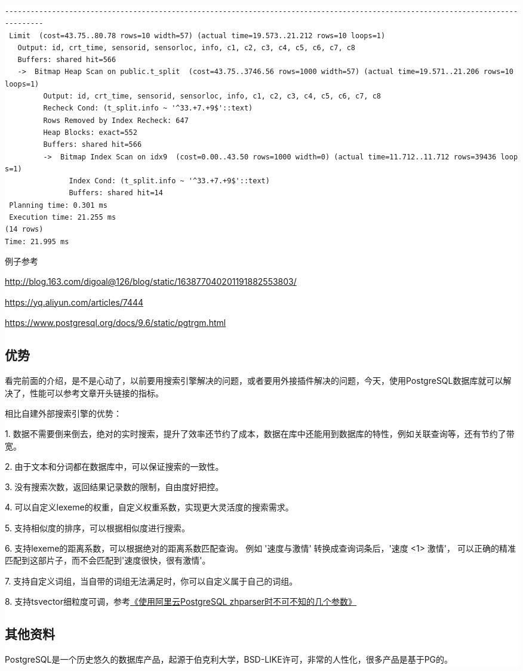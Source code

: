 ```
---------------------------------------------------------------------------------------------------------------------------------  
 Limit  (cost=43.75..80.78 rows=10 width=57) (actual time=19.573..21.212 rows=10 loops=1)  
   Output: id, crt_time, sensorid, sensorloc, info, c1, c2, c3, c4, c5, c6, c7, c8  
   Buffers: shared hit=566  
   ->  Bitmap Heap Scan on public.t_split  (cost=43.75..3746.56 rows=1000 width=57) (actual time=19.571..21.206 rows=10 loops=1)  
         Output: id, crt_time, sensorid, sensorloc, info, c1, c2, c3, c4, c5, c6, c7, c8  
         Recheck Cond: (t_split.info ~ '^33.+7.+9$'::text)  
         Rows Removed by Index Recheck: 647  
         Heap Blocks: exact=552  
         Buffers: shared hit=566  
         ->  Bitmap Index Scan on idx9  (cost=0.00..43.50 rows=1000 width=0) (actual time=11.712..11.712 rows=39436 loops=1)  
               Index Cond: (t_split.info ~ '^33.+7.+9$'::text)  
               Buffers: shared hit=14  
 Planning time: 0.301 ms  
 Execution time: 21.255 ms  
(14 rows)  
Time: 21.995 ms   
```
  
例子参考  
  
http://blog.163.com/digoal@126/blog/static/163877040201191882553803/  
  
https://yq.aliyun.com/articles/7444  
  
https://www.postgresql.org/docs/9.6/static/pgtrgm.html  
    
## 优势
看完前面的介绍，是不是心动了，以前要用搜索引擎解决的问题，或者要用外接插件解决的问题，今天，使用PostgreSQL数据库就可以解决了，性能可以参考文章开头链接的指标。   
   
相比自建外部搜索引擎的优势：  
  
1\. 数据不需要倒来倒去，绝对的实时搜索，提升了效率还节约了成本，数据在库中还能用到数据库的特性，例如关联查询等，还有节约了带宽。  
  
2\. 由于文本和分词都在数据库中，可以保证搜索的一致性。  
  
3\. 没有搜索次数，返回结果记录数的限制，自由度好把控。  
  
4\. 可以自定义lexeme的权重，自定义权重系数，实现更大灵活度的搜索需求。  
  
5\. 支持相似度的排序，可以根据相似度进行搜索。  
  
6\. 支持lexeme的距离系数，可以根据绝对的距离系数匹配查询。  例如 '速度与激情'  转换成查询词条后，'速度 <1> 激情'， 可以正确的精准匹配到这部片子，而不会匹配到'速度很快，很有激情'。  
  
7\. 支持自定义词组，当自带的词组无法满足时，你可以自定义属于自己的词组。  
  
8\. 支持tsvector细粒度可调，参考[《使用阿里云PostgreSQL zhparser时不可不知的几个参数》](https://yq.aliyun.com/articles/7730)  
  
## 其他资料
PostgreSQL是一个历史悠久的数据库产品，起源于伯克利大学，BSD-LIKE许可，非常的人性化，很多产品是基于PG的。  
  